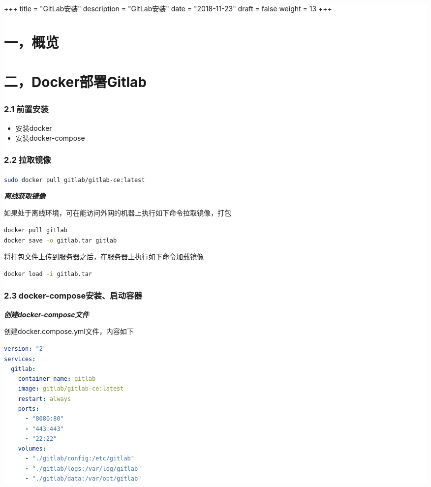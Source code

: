+++
title = "GitLab安装"
description = "GitLab安装"
date = "2018-11-23"
draft = false
weight = 13
+++
# 一，概览

# 二，Docker部署Gitlab

### 2.1 前置安装

- 安装docker
- 安装docker-compose

### 2.2 拉取镜像

```bash
sudo docker pull gitlab/gitlab-ce:latest
```

***离线获取镜像***

如果处于离线环境，可在能访问外网的机器上执行如下命令拉取镜像，打包

```bash
docker pull gitlab
docker save -o gitlab.tar gitlab
```

将打包文件上传到服务器之后，在服务器上执行如下命令加载镜像

```bash
docker load -i gitlab.tar
```

### 2.3 docker-compose安装、启动容器

***创建docker-compose文件***

创建docker.compose.yml文件，内容如下

```yml
version: "2"
services:
  gitlab:
    container_name: gitlab
    image: gitlab/gitlab-ce:latest
    restart: always
    ports:
      - "8080:80"
      - "443:443"
      - "22:22"
    volumes:
      - "./gitlab/config:/etc/gitlab"
      - "./gitlab/logs:/var/log/gitlab"
      - "./gitlab/data:/var/opt/gitlab"
```
